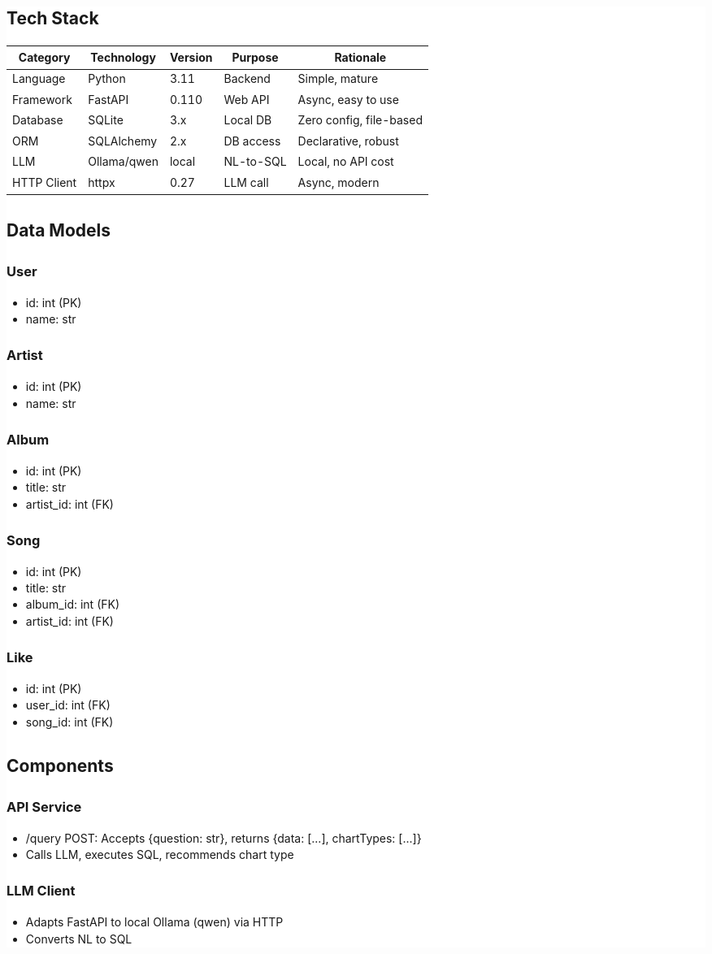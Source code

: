 ## Tech Stack
| Category      | Technology   | Version | Purpose                | Rationale                |
|--------------|--------------|---------|------------------------|--------------------------|
| Language     | Python       | 3.11    | Backend                | Simple, mature           |
| Framework    | FastAPI      | 0.110   | Web API                | Async, easy to use       |
| Database     | SQLite       | 3.x     | Local DB               | Zero config, file-based  |
| ORM          | SQLAlchemy   | 2.x     | DB access              | Declarative, robust      |
| LLM          | Ollama/qwen  | local   | NL-to-SQL              | Local, no API cost       |
| HTTP Client  | httpx        | 0.27    | LLM call               | Async, modern            |

## Data Models
### User
- id: int (PK)
- name: str

### Artist
- id: int (PK)
- name: str

### Album
- id: int (PK)
- title: str
- artist_id: int (FK)

### Song
- id: int (PK)
- title: str
- album_id: int (FK)
- artist_id: int (FK)

### Like
- id: int (PK)
- user_id: int (FK)
- song_id: int (FK)

## Components
### API Service
- /query POST: Accepts {question: str}, returns {data: [...], chartTypes: [...]}
- Calls LLM, executes SQL, recommends chart type

### LLM Client
- Adapts FastAPI to local Ollama (qwen) via HTTP
- Converts NL to SQL
